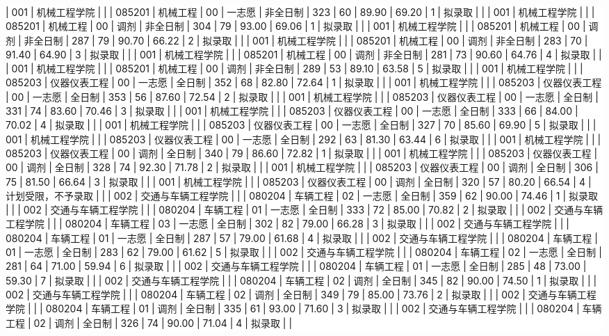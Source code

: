 | 001          | 机械工程学院           |      |              | 085201       | 机械工程             | 00           | 一志愿      | 非全日制 | 323      | 60           | 89.90        | 69.20  | 1    | 拟录取                   |                |
| 001          | 机械工程学院           |      |              | 085201       | 机械工程             | 00           | 调剂        | 非全日制 | 304      | 79           | 93.00        | 69.06  | 1    | 拟录取                   |                |
| 001          | 机械工程学院           |      |              | 085201       | 机械工程             | 00           | 调剂        | 非全日制 | 287      | 79           | 90.70        | 66.22  | 2    | 拟录取                   |                |
| 001          | 机械工程学院           |      |              | 085201       | 机械工程             | 00           | 调剂        | 非全日制 | 283      | 70           | 91.40        | 64.90  | 3    | 拟录取                   |                |
| 001          | 机械工程学院           |      |              | 085201       | 机械工程             | 00           | 调剂        | 非全日制 | 281      | 73           | 90.60        | 64.76  | 4    | 拟录取                   |                |
| 001          | 机械工程学院           |      |              | 085201       | 机械工程             | 00           | 调剂        | 非全日制 | 289      | 53           | 89.10        | 63.58  | 5    | 拟录取                   |                |
| 001          | 机械工程学院           |      |              | 085203       | 仪器仪表工程         | 00           | 一志愿      | 全日制   | 352      | 68           | 82.80        | 72.64  | 1    | 拟录取                   |                |
| 001          | 机械工程学院           |      |              | 085203       | 仪器仪表工程         | 00           | 一志愿      | 全日制   | 353      | 56           | 87.60        | 72.54  | 2    | 拟录取                   |                |
| 001          | 机械工程学院           |      |              | 085203       | 仪器仪表工程         | 00           | 一志愿      | 全日制   | 331      | 74           | 83.60        | 70.46  | 3    | 拟录取                   |                |
| 001          | 机械工程学院           |      |              | 085203       | 仪器仪表工程         | 00           | 一志愿      | 全日制   | 333      | 66           | 84.00        | 70.02  | 4    | 拟录取                   |                |
| 001          | 机械工程学院           |      |              | 085203       | 仪器仪表工程         | 00           | 一志愿      | 全日制   | 327      | 70           | 85.60        | 69.90  | 5    | 拟录取                   |                |
| 001          | 机械工程学院           |      |              | 085203       | 仪器仪表工程         | 00           | 一志愿      | 全日制   | 292      | 63           | 81.30        | 63.44  | 6    | 拟录取                   |                |
| 001          | 机械工程学院           |      |              | 085203       | 仪器仪表工程         | 00           | 调剂        | 全日制   | 340      | 79           | 86.60        | 72.82  | 1    | 拟录取                   |                |
| 001          | 机械工程学院           |      |              | 085203       | 仪器仪表工程         | 00           | 调剂        | 全日制   | 328      | 74           | 92.30        | 71.78  | 2    | 拟录取                   |                |
| 001          | 机械工程学院           |      |              | 085203       | 仪器仪表工程         | 00           | 调剂        | 全日制   | 306      | 75           | 81.50        | 66.64  | 3    | 拟录取                   |                |
| 001          | 机械工程学院           |      |              | 085203       | 仪器仪表工程         | 00           | 调剂        | 全日制   | 320      | 57           | 80.20        | 66.54  | 4    | 计划受限，不予录取       |                |
| 002          | 交通与车辆工程学院     |      |              | 080204       | 车辆工程             | 02           | 一志愿      | 全日制   | 359      | 62           | 90.00        | 74.46  | 1    | 拟录取                   |                |
| 002          | 交通与车辆工程学院     |      |              | 080204       | 车辆工程             | 01           | 一志愿      | 全日制   | 333      | 72           | 85.00        | 70.82  | 2    | 拟录取                   |                |
| 002          | 交通与车辆工程学院     |      |              | 080204       | 车辆工程             | 03           | 一志愿      | 全日制   | 302      | 82           | 79.00        | 66.28  | 3    | 拟录取                   |                |
| 002          | 交通与车辆工程学院     |      |              | 080204       | 车辆工程             | 01           | 一志愿      | 全日制   | 287      | 57           | 79.00        | 61.68  | 4    | 拟录取                   |                |
| 002          | 交通与车辆工程学院     |      |              | 080204       | 车辆工程             | 01           | 一志愿      | 全日制   | 283      | 62           | 79.00        | 61.62  | 5    | 拟录取                   |                |
| 002          | 交通与车辆工程学院     |      |              | 080204       | 车辆工程             | 02           | 一志愿      | 全日制   | 281      | 64           | 71.00        | 59.94  | 6    | 拟录取                   |                |
| 002          | 交通与车辆工程学院     |      |              | 080204       | 车辆工程             | 01           | 一志愿      | 全日制   | 285      | 48           | 73.00        | 59.30  | 7    | 拟录取                   |                |
| 002          | 交通与车辆工程学院     |      |              | 080204       | 车辆工程             | 02           | 调剂        | 全日制   | 345      | 82           | 90.00        | 74.50  | 1    | 拟录取                   |                |
| 002          | 交通与车辆工程学院     |      |              | 080204       | 车辆工程             | 02           | 调剂        | 全日制   | 349      | 79           | 85.00        | 73.76  | 2    | 拟录取                   |                |
| 002          | 交通与车辆工程学院     |      |              | 080204       | 车辆工程             | 01           | 调剂        | 全日制   | 335      | 61           | 93.00        | 71.60  | 3    | 拟录取                   |                |
| 002          | 交通与车辆工程学院     |      |              | 080204       | 车辆工程             | 02           | 调剂        | 全日制   | 326      | 74           | 90.00        | 71.04  | 4    | 拟录取                   |                |